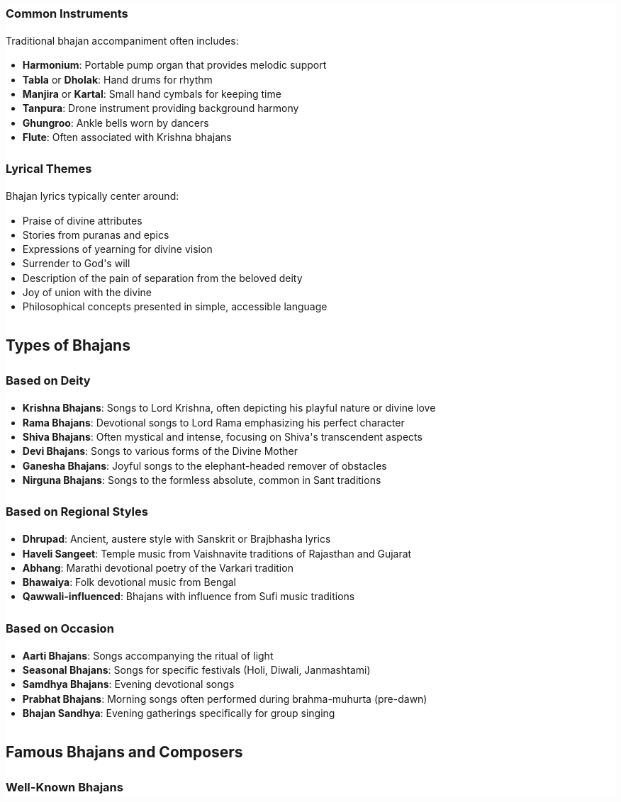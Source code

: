 ### Common Instruments

Traditional bhajan accompaniment often includes:
- **Harmonium**: Portable pump organ that provides melodic support
- **Tabla** or **Dholak**: Hand drums for rhythm
- **Manjira** or **Kartal**: Small hand cymbals for keeping time
- **Tanpura**: Drone instrument providing background harmony
- **Ghungroo**: Ankle bells worn by dancers
- **Flute**: Often associated with Krishna bhajans

### Lyrical Themes

Bhajan lyrics typically center around:
- Praise of divine attributes
- Stories from puranas and epics
- Expressions of yearning for divine vision
- Surrender to God's will
- Description of the pain of separation from the beloved deity
- Joy of union with the divine
- Philosophical concepts presented in simple, accessible language

## Types of Bhajans

### Based on Deity

- **Krishna Bhajans**: Songs to Lord Krishna, often depicting his playful nature or divine love
- **Rama Bhajans**: Devotional songs to Lord Rama emphasizing his perfect character
- **Shiva Bhajans**: Often mystical and intense, focusing on Shiva's transcendent aspects
- **Devi Bhajans**: Songs to various forms of the Divine Mother
- **Ganesha Bhajans**: Joyful songs to the elephant-headed remover of obstacles
- **Nirguna Bhajans**: Songs to the formless absolute, common in Sant traditions

### Based on Regional Styles

- **Dhrupad**: Ancient, austere style with Sanskrit or Brajbhasha lyrics
- **Haveli Sangeet**: Temple music from Vaishnavite traditions of Rajasthan and Gujarat
- **Abhang**: Marathi devotional poetry of the Varkari tradition
- **Bhawaiya**: Folk devotional music from Bengal
- **Qawwali-influenced**: Bhajans with influence from Sufi music traditions

### Based on Occasion

- **Aarti Bhajans**: Songs accompanying the ritual of light
- **Seasonal Bhajans**: Songs for specific festivals (Holi, Diwali, Janmashtami)
- **Samdhya Bhajans**: Evening devotional songs
- **Prabhat Bhajans**: Morning songs often performed during brahma-muhurta (pre-dawn)
- **Bhajan Sandhya**: Evening gatherings specifically for group singing

## Famous Bhajans and Composers

### Well-Known Bhajans
